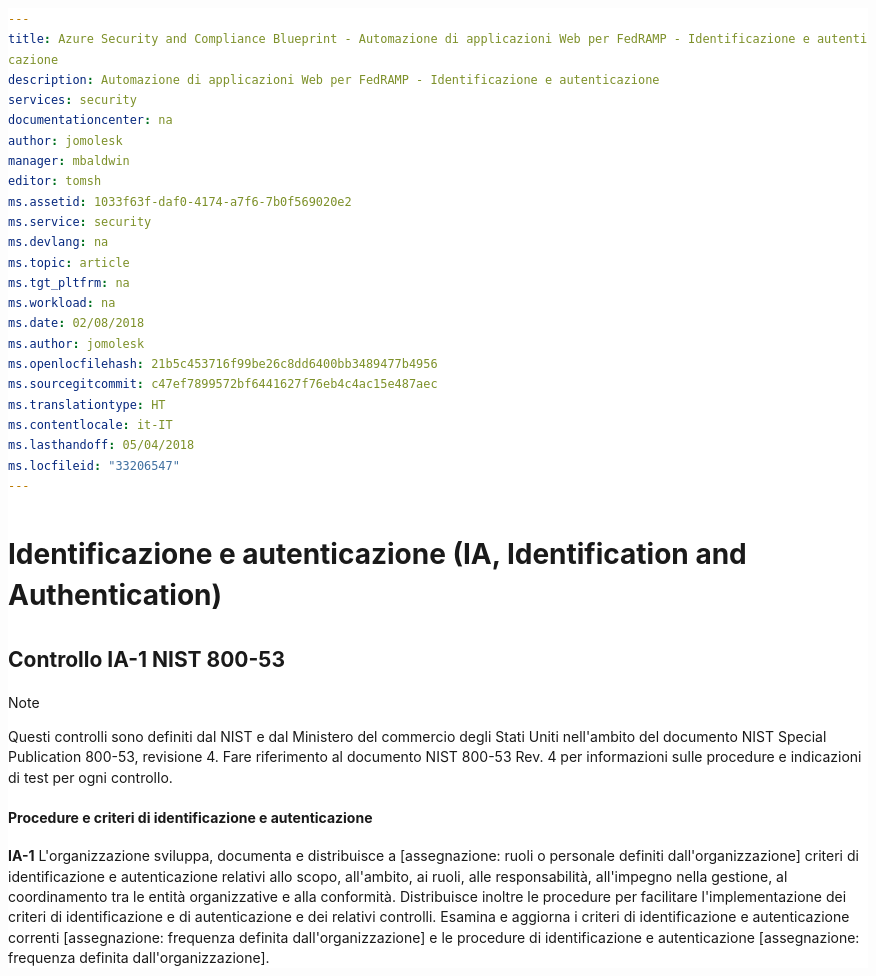```yaml
---
title: Azure Security and Compliance Blueprint - Automazione di applicazioni Web per FedRAMP - Identificazione e autenticazione
description: Automazione di applicazioni Web per FedRAMP - Identificazione e autenticazione
services: security
documentationcenter: na
author: jomolesk
manager: mbaldwin
editor: tomsh
ms.assetid: 1033f63f-daf0-4174-a7f6-7b0f569020e2
ms.service: security
ms.devlang: na
ms.topic: article
ms.tgt_pltfrm: na
ms.workload: na
ms.date: 02/08/2018
ms.author: jomolesk
ms.openlocfilehash: 21b5c453716f99be26c8dd6400bb3489477b4956
ms.sourcegitcommit: c47ef7899572bf6441627f76eb4c4ac15e487aec
ms.translationtype: HT
ms.contentlocale: it-IT
ms.lasthandoff: 05/04/2018
ms.locfileid: "33206547"
---
```

# <a name="identification-and-authentication-ia"></a>Identificazione e autenticazione (IA, Identification and Authentication)

## <a name="nist-800-53-control-ia-1"></a>Controllo IA-1 NIST 800-53

> [!NOTE]
> Questi controlli sono definiti dal NIST e dal Ministero del commercio degli Stati Uniti nell'ambito del documento NIST Special Publication 800-53, revisione 4. Fare riferimento al documento NIST 800-53 Rev. 4 per informazioni sulle procedure e indicazioni di test per ogni controllo.

#### <a name="identification-and-authentication-policy-and-procedures"></a>Procedure e criteri di identificazione e autenticazione

**IA-1** L'organizzazione sviluppa, documenta e distribuisce a [assegnazione: ruoli o personale definiti dall'organizzazione] criteri di identificazione e autenticazione relativi allo scopo, all'ambito, ai ruoli, alle responsabilità, all'impegno nella gestione, al coordinamento tra le entità organizzative e alla conformità. Distribuisce inoltre le procedure per facilitare l'implementazione dei criteri di identificazione e di autenticazione e dei relativi controlli. Esamina e aggiorna i criteri di identificazione e autenticazione correnti [assegnazione: frequenza definita dall'organizzazione] e le procedure di identificazione e autenticazione [assegnazione: frequenza definita dall'organizzazione].
